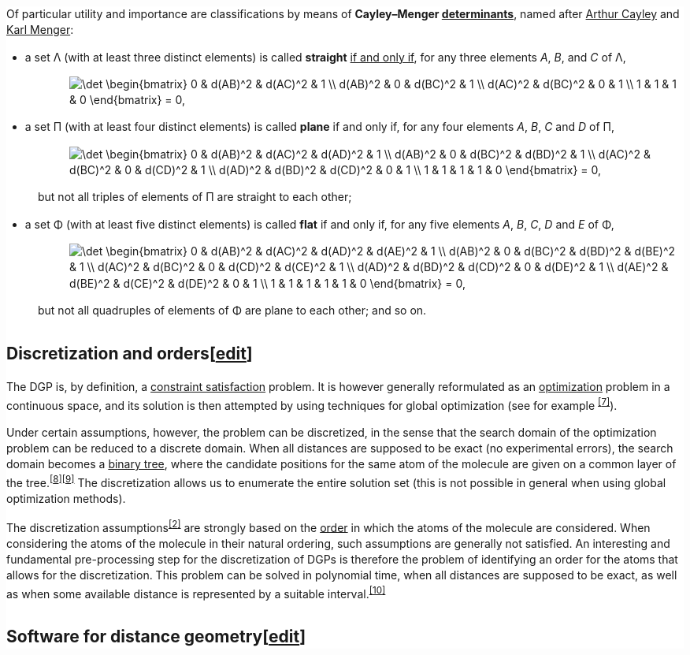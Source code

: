 <p>Of particular utility and importance are classifications by means of <b>Cayley–Menger <a href="/wiki/Determinant" title="Determinant">determinants</a></b>, named after <a href="/wiki/Arthur_Cayley" title="Arthur Cayley">Arthur Cayley</a> and <a href="/wiki/Karl_Menger" title="Karl Menger">Karl Menger</a>:
</p>
<ul><li> a set Λ (with at least three distinct elements) is called <b>straight</b> <a href="/wiki/If_and_only_if" title="If and only if">if and only if</a>, for any three elements <i>A</i>, <i>B</i>, and <i>C</i> of Λ,</li></ul>
<dl><dd><dl><dd><img class="mwe-math-fallback-image-inline tex" alt=" \det \begin{bmatrix} &#10;       0 &amp; d(AB)^2 &amp; d(AC)^2 &amp; 1 \\&#10; d(AB)^2 &amp;    0    &amp; d(BC)^2 &amp; 1 \\&#10; d(AC)^2 &amp; d(BC)^2 &amp;       0 &amp; 1 \\&#10;       1 &amp;       1 &amp;       1 &amp; 0&#10;\end{bmatrix} = 0, " src="//upload.wikimedia.org/math/0/0/0/000b562867117ea1000848392fa4e182.png" /></dd></dl></dd></dl>
<ul><li> a set Π (with at least four distinct elements) is called <b>plane</b> if and only if, for any four elements <i>A</i>, <i>B</i>, <i>C</i> and <i>D</i> of Π,</li></ul>
<dl><dd><dl><dd><img class="mwe-math-fallback-image-inline tex" alt=" \det \begin{bmatrix} &#10;       0 &amp; d(AB)^2 &amp; d(AC)^2 &amp; d(AD)^2 &amp; 1 \\&#10; d(AB)^2 &amp;    0    &amp; d(BC)^2 &amp; d(BD)^2 &amp; 1 \\&#10; d(AC)^2 &amp; d(BC)^2 &amp;       0 &amp; d(CD)^2 &amp; 1 \\&#10; d(AD)^2 &amp; d(BD)^2 &amp; d(CD)^2 &amp;       0 &amp; 1 \\&#10;       1 &amp;       1 &amp;       1 &amp; 1       &amp; 0&#10;\end{bmatrix} = 0, " src="//upload.wikimedia.org/math/5/9/2/5922845aad18a0e07ce845c9e1c5b71c.png" /></dd></dl></dd>
<dd> but not all triples of elements of &#928; are straight to each other;</dd></dl>
<ul><li> a set Φ (with at least five distinct elements) is called <b>flat</b> if and only if, for any five elements <i>A</i>, <i>B</i>, <i>C</i>, <i>D</i> and <i>E</i> of Φ,</li></ul>
<dl><dd><dl><dd><img class="mwe-math-fallback-image-inline tex" alt=" \det \begin{bmatrix} &#10;       0 &amp; d(AB)^2 &amp; d(AC)^2 &amp; d(AD)^2 &amp; d(AE)^2 &amp; 1 \\&#10; d(AB)^2 &amp;    0    &amp; d(BC)^2 &amp; d(BD)^2 &amp; d(BE)^2 &amp; 1 \\&#10; d(AC)^2 &amp; d(BC)^2 &amp;       0 &amp; d(CD)^2 &amp; d(CE)^2 &amp; 1 \\&#10; d(AD)^2 &amp; d(BD)^2 &amp; d(CD)^2 &amp;       0 &amp; d(DE)^2 &amp; 1 \\&#10; d(AE)^2 &amp; d(BE)^2 &amp; d(CE)^2 &amp; d(DE)^2 &amp;       0 &amp; 1 \\&#10;       1 &amp;       1 &amp;       1 &amp; 1       &amp;       1 &amp; 0&#10;\end{bmatrix} = 0, " src="//upload.wikimedia.org/math/e/d/7/ed773ae919d1ac3666cf7e6934dc0752.png" /></dd></dl></dd>
<dd> but not all quadruples of elements of &#934; are plane to each other; and so on.</dd></dl>
<h2><span class="mw-headline" id="Discretization_and_orders">Discretization and orders</span><span class="mw-editsection"><span class="mw-editsection-bracket">[</span><a href="/w/index.php?title=Distance_geometry&amp;action=edit&amp;section=4" title="Edit section: Discretization and orders">edit</a><span class="mw-editsection-bracket">]</span></span></h2>
<p>The DGP is, by definition, a <a href="/wiki/Constraint_satisfaction" title="Constraint satisfaction">constraint satisfaction</a> problem. It is however generally reformulated as an <a href="/wiki/Optimization" title="Optimization" class="mw-redirect">optimization</a> problem in a continuous space, and its solution is then attempted by using techniques for global optimization (see for example <sup id="cite_ref-morewu_7-0" class="reference"><a href="#cite_note-morewu-7"><span>[</span>7<span>]</span></a></sup>).
</p><p>Under certain assumptions, however, the problem can be discretized, in the sense that the search domain of the optimization problem can be reduced to a discrete domain. When all distances are supposed to be exact (no experimental errors), the search domain becomes a <a href="/wiki/Binary_tree" title="Binary tree">binary tree</a>, where the candidate positions for the same atom of the molecule are given on a common layer of the tree.<sup id="cite_ref-llm_8-0" class="reference"><a href="#cite_note-llm-8"><span>[</span>8<span>]</span></a></sup><sup id="cite_ref-mucherino_9-0" class="reference"><a href="#cite_note-mucherino-9"><span>[</span>9<span>]</span></a></sup> The discretization allows us to enumerate the entire solution set (this is not possible in general when using global optimization methods).
</p><p>The discretization assumptions<sup id="cite_ref-siam_2-1" class="reference"><a href="#cite_note-siam-2"><span>[</span>2<span>]</span></a></sup> are strongly based on the <a href="/wiki/Sequence" title="Sequence">order</a> in which the atoms of the molecule are considered. When considering the atoms of the molecule in their natural ordering, such assumptions are generally not satisfied. An interesting and fundamental pre-processing step for the discretization of DGPs is therefore the problem of identifying an order for the atoms that allows for the discretization. This problem can be solved in polynomial time, when all distances are supposed to be exact, as well as when some available distance is represented by a suitable interval.<sup id="cite_ref-idvop_10-0" class="reference"><a href="#cite_note-idvop-10"><span>[</span>10<span>]</span></a></sup>
</p>
<h2><span class="mw-headline" id="Software_for_distance_geometry">Software for distance geometry</span><span class="mw-editsection"><span class="mw-editsection-bracket">[</span><a href="/w/index.php?title=Distance_geometry&amp;action=edit&amp;section=5" title="Edit section: Software for distance geometry">edit</a><span class="mw-editsection-bracket">]</span></span></h2>
